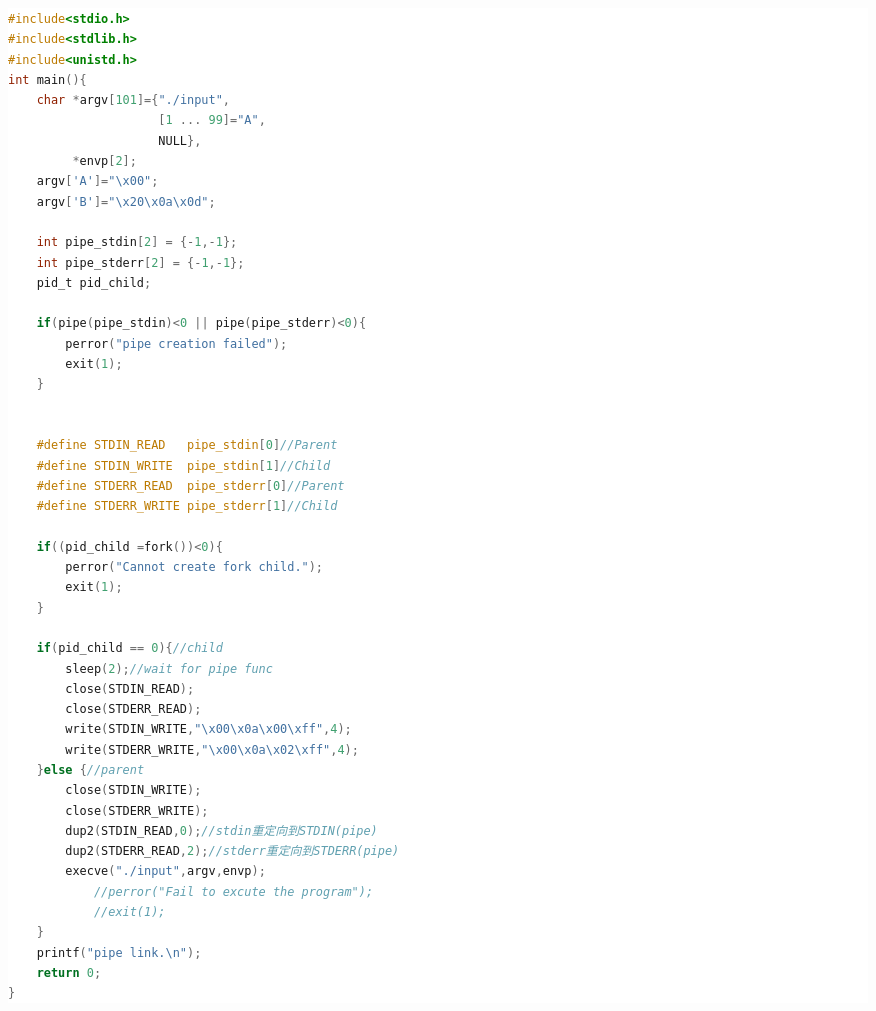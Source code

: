
```c
#include<stdio.h>
#include<stdlib.h>
#include<unistd.h>
int main(){
    char *argv[101]={"./input",
                     [1 ... 99]="A",
                     NULL},
    	 *envp[2];
    argv['A']="\x00";
    argv['B']="\x20\x0a\x0d";

    int pipe_stdin[2] = {-1,-1};
    int pipe_stderr[2] = {-1,-1};
    pid_t pid_child;
    
    if(pipe(pipe_stdin)<0 || pipe(pipe_stderr)<0){
        perror("pipe creation failed");
        exit(1);
    }


    #define STDIN_READ   pipe_stdin[0]//Parent
    #define STDIN_WRITE  pipe_stdin[1]//Child
    #define STDERR_READ  pipe_stderr[0]//Parent
    #define STDERR_WRITE pipe_stderr[1]//Child
    
    if((pid_child =fork())<0){
        perror("Cannot create fork child.");
        exit(1);
    }
    
    if(pid_child == 0){//child
        sleep(2);//wait for pipe func
        close(STDIN_READ);
        close(STDERR_READ);
        write(STDIN_WRITE,"\x00\x0a\x00\xff",4);
        write(STDERR_WRITE,"\x00\x0a\x02\xff",4);
    }else {//parent
        close(STDIN_WRITE);
        close(STDERR_WRITE);
        dup2(STDIN_READ,0);//stdin重定向到STDIN(pipe)
        dup2(STDERR_READ,2);//stderr重定向到STDERR(pipe)
        execve("./input",argv,envp);
            //perror("Fail to excute the program");
            //exit(1);
    }
    printf("pipe link.\n");
    return 0;
}
```
